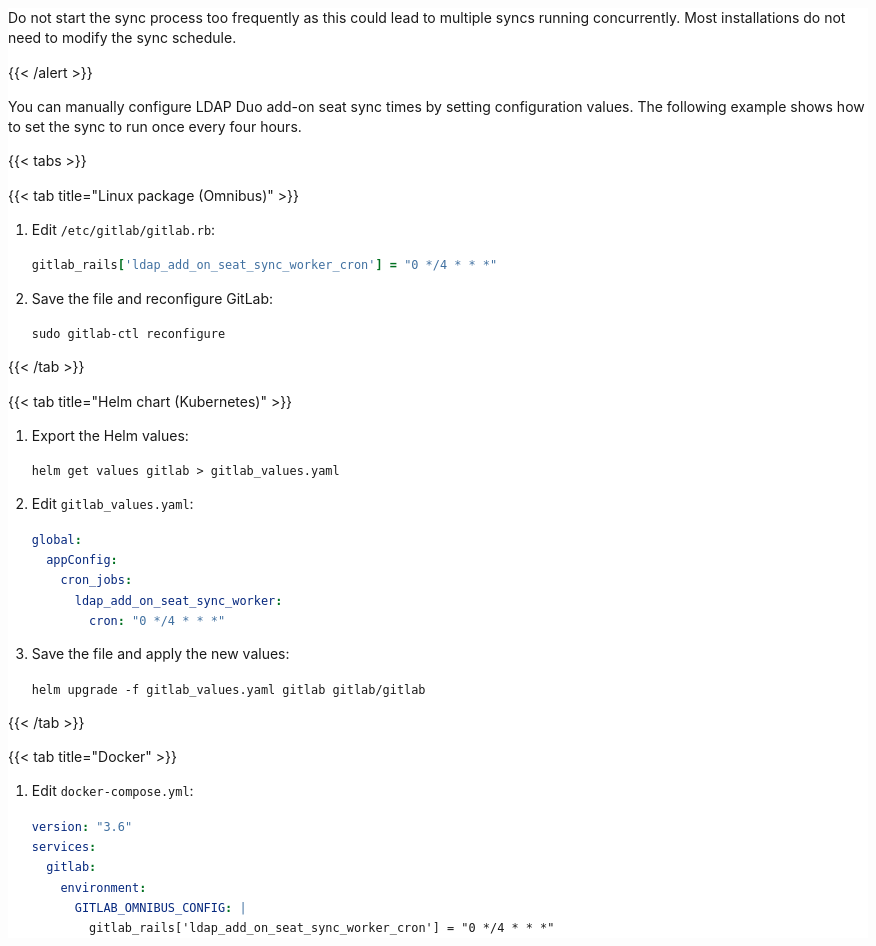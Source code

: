 Do not start the sync process too frequently as this could lead to multiple syncs running concurrently. Most installations do not need to modify the sync schedule.

{{< /alert >}}

You can manually configure LDAP Duo add-on seat sync times by setting configuration values. The following example shows how to set the sync to run once every four hours.

{{< tabs >}}

{{< tab title="Linux package (Omnibus)" >}}

1. Edit `/etc/gitlab/gitlab.rb`:

   ```ruby
   gitlab_rails['ldap_add_on_seat_sync_worker_cron'] = "0 */4 * * *"
   ```

1. Save the file and reconfigure GitLab:

   ```shell
   sudo gitlab-ctl reconfigure
   ```

{{< /tab >}}

{{< tab title="Helm chart (Kubernetes)" >}}

1. Export the Helm values:

   ```shell
   helm get values gitlab > gitlab_values.yaml
   ```

1. Edit `gitlab_values.yaml`:

   ```yaml
   global:
     appConfig:
       cron_jobs:
         ldap_add_on_seat_sync_worker:
           cron: "0 */4 * * *"
   ```

1. Save the file and apply the new values:

   ```shell
   helm upgrade -f gitlab_values.yaml gitlab gitlab/gitlab
   ```

{{< /tab >}}

{{< tab title="Docker" >}}

1. Edit `docker-compose.yml`:

   ```yaml
   version: "3.6"
   services:
     gitlab:
       environment:
         GITLAB_OMNIBUS_CONFIG: |
           gitlab_rails['ldap_add_on_seat_sync_worker_cron'] = "0 */4 * * *"
   ```
